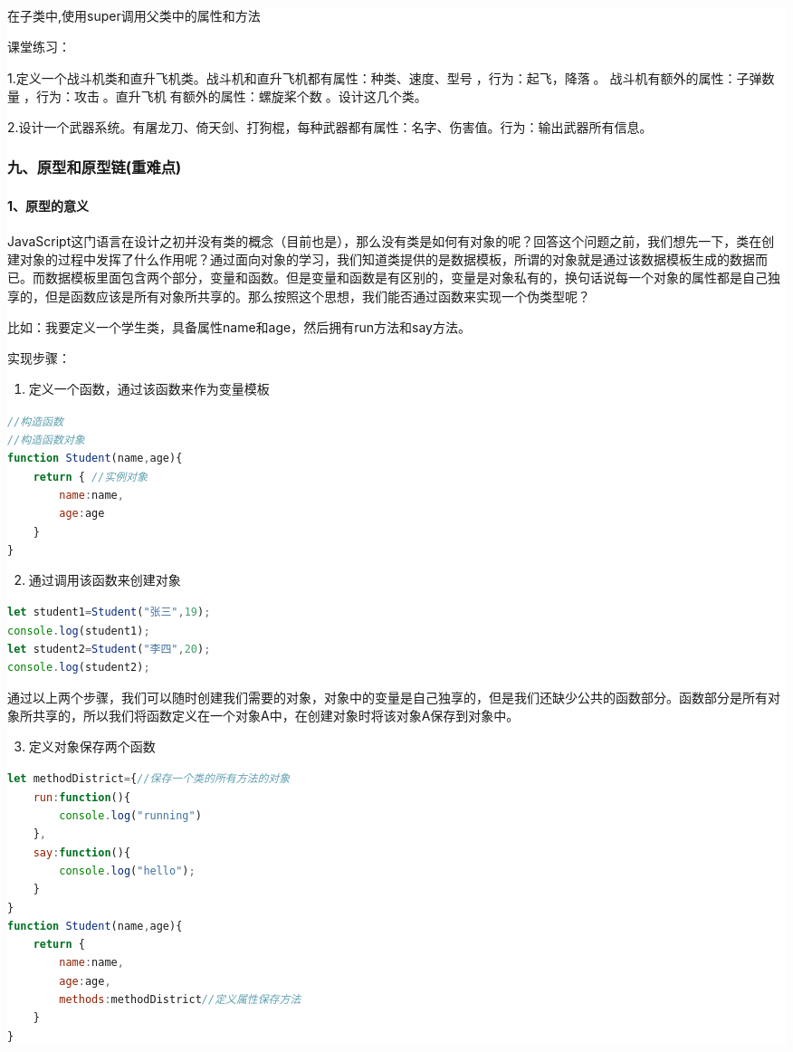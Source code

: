 在子类中,使用super调用父类中的属性和方法

课堂练习：

1.定义一个战斗机类和直升飞机类。战斗机和直升飞机都有属性：种类、速度、型号 ，行为：起飞，降落 。 战斗机有额外的属性：子弹数量 ，行为：攻击 。直升飞机 有额外的属性：螺旋桨个数 。设计这几个类。

2.设计一个武器系统。有屠龙刀、倚天剑、打狗棍，每种武器都有属性：名字、伤害值。行为：输出武器所有信息。



### 九、原型和原型链(重难点)



#### 1、原型的意义

JavaScript这门语言在设计之初并没有类的概念（目前也是），那么没有类是如何有对象的呢？回答这个问题之前，我们想先一下，类在创建对象的过程中发挥了什么作用呢？通过面向对象的学习，我们知道类提供的是数据模板，所谓的对象就是通过该数据模板生成的数据而已。而数据模板里面包含两个部分，变量和函数。但是变量和函数是有区别的，变量是对象私有的，换句话说每一个对象的属性都是自己独享的，但是函数应该是所有对象所共享的。那么按照这个思想，我们能否通过函数来实现一个伪类型呢？

比如：我要定义一个学生类，具备属性name和age，然后拥有run方法和say方法。

实现步骤：

1. 定义一个函数，通过该函数来作为变量模板

```javascript
//构造函数
//构造函数对象
function Student(name,age){
    return { //实例对象
        name:name,
        age:age
    }
}
```

2. 通过调用该函数来创建对象

```javascript
let student1=Student("张三",19);
console.log(student1);
let student2=Student("李四",20);
console.log(student2);
```

通过以上两个步骤，我们可以随时创建我们需要的对象，对象中的变量是自己独享的，但是我们还缺少公共的函数部分。函数部分是所有对象所共享的，所以我们将函数定义在一个对象A中，在创建对象时将该对象A保存到对象中。

3. 定义对象保存两个函数

```javascript
let methodDistrict={//保存一个类的所有方法的对象
    run:function(){
        console.log("running")
    },
    say:function(){
        console.log("hello");
    }
}
function Student(name,age){
    return {
        name:name,
        age:age,
        methods:methodDistrict//定义属性保存方法
    }
}
```
